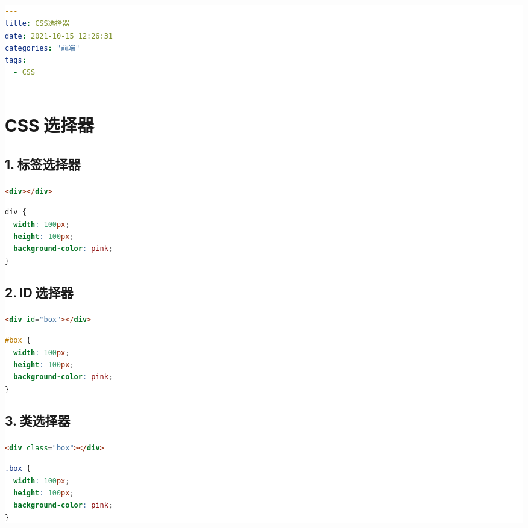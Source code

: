 ```yaml
---
title: CSS选择器
date: 2021-10-15 12:26:31
categories: "前端"
tags:
  - CSS
---
```


# CSS 选择器

## 1. 标签选择器

```html
<div></div>
```

```css
div {
  width: 100px;
  height: 100px;
  background-color: pink;
}
```

## 2. ID 选择器

```html
<div id="box"></div>
```

```css
#box {
  width: 100px;
  height: 100px;
  background-color: pink;
}
```

## 3. 类选择器

```html
<div class="box"></div>
```

```css
.box {
  width: 100px;
  height: 100px;
  background-color: pink;
}
```
